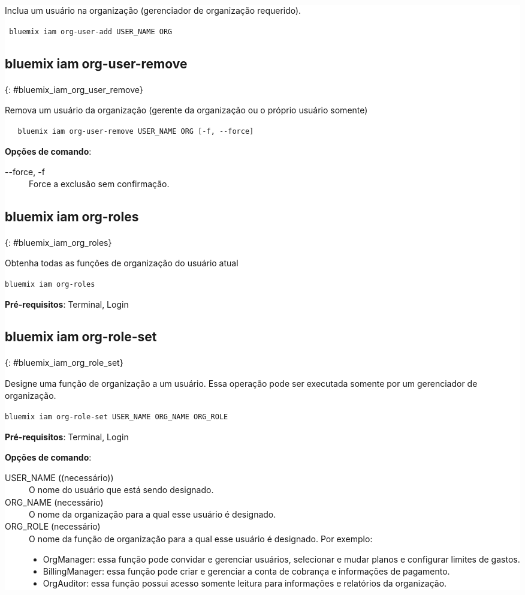 Inclua um usuário na organização (gerenciador de organização requerido).

```
 bluemix iam org-user-add USER_NAME ORG
```

## bluemix iam org-user-remove
{: #bluemix_iam_org_user_remove}

Remova um usuário da organização (gerente da organização ou o próprio usuário somente)

```
   bluemix iam org-user-remove USER_NAME ORG [-f, --force]
```

<strong>Opções de comando</strong>:
<dl>
<dt>--force, -f</dt>
<dd>Force a exclusão sem confirmação.</dd>
</dl>

## bluemix iam org-roles
{: #bluemix_iam_org_roles}

Obtenha todas as funções de organização do usuário atual

```
bluemix iam org-roles
```

<strong>Pré-requisitos</strong>: Terminal, Login

## bluemix iam org-role-set
{: #bluemix_iam_org_role_set}

Designe uma função de organização a um usuário. Essa operação pode ser executada somente por um gerenciador de organização.

```
bluemix iam org-role-set USER_NAME ORG_NAME ORG_ROLE
```

<strong>Pré-requisitos</strong>: Terminal, Login

<strong>Opções de comando</strong>:
  <dl>
   <dt>USER_NAME ((necessário))</dt>
   <dd>O nome do usuário que está sendo designado.</dd>
   <dt>ORG_NAME (necessário)</dt>
   <dd>O nome da organização para a qual esse usuário é designado.</dd>
   <dt>ORG_ROLE (necessário)</dt>
   <dd>O nome da função de organização para a qual esse usuário é designado. Por exemplo:
   <ul>
   <li>OrgManager: essa função pode convidar e gerenciar usuários, selecionar e mudar planos e configurar limites de gastos.</li>
   <li>BillingManager: essa função pode criar e gerenciar a conta de cobrança e informações de pagamento.</li>
   <li>OrgAuditor: essa função possui acesso somente leitura para informações e relatórios da organização.</li>
   </ul>
   </dd>
  </dl>
